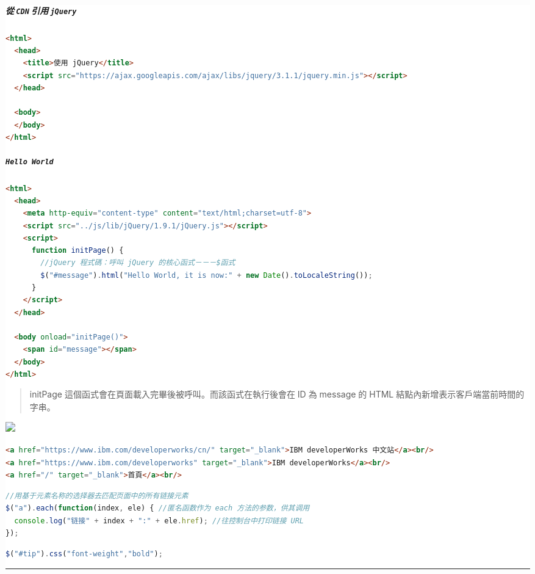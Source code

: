 ##### 從 `CDN` 引用 `jQuery`
```html
<html>
  <head>
    <title>使用 jQuery</title>
    <script src="https://ajax.googleapis.com/ajax/libs/jquery/3.1.1/jquery.min.js"></script>
  </head>

  <body>
  </body>
</html>
```

##### `Hello World`
```html
<html>
  <head>
    <meta http-equiv="content-type" content="text/html;charset=utf-8">
    <script src="../js/lib/jQuery/1.9.1/jQuery.js"></script>
    <script>
      function initPage() {
        //jQuery 程式碼：呼叫 jQuery 的核心函式－－－$函式
        $("#message").html("Hello World, it is now:" + new Date().toLocaleString());
      }
    </script>
  </head>

  <body onload="initPage()">
    <span id="message"></span>
  </body>
</html>
```

> initPage 這個函式會在頁面載入完畢後被呼叫。而該函式在執行後會在 ID 為 message 的 HTML 結點內新增表示客戶端當前時間的字串。

![](http://www.ibm.com/developerworks/cn/web/1311_huangwh_jqueryhandson/image007.jpg)

```html
<a href="https://www.ibm.com/developerworks/cn/" target="_blank">IBM developerWorks 中文站</a><br/>
<a href="https://www.ibm.com/developerworks" target="_blank">IBM developerWorks</a><br/>
<a href="/" target="_blank">首頁</a><br/>
```

```js
//用基于元素名称的选择器去匹配页面中的所有链接元素
$("a").each(function(index, ele) { //匿名函数作为 each 方法的参数，供其调用
  console.log("链接" + index + ":" + ele.href); //往控制台中打印链接 URL
});
```

```js
$("#tip").css("font-weight","bold");
```

---
